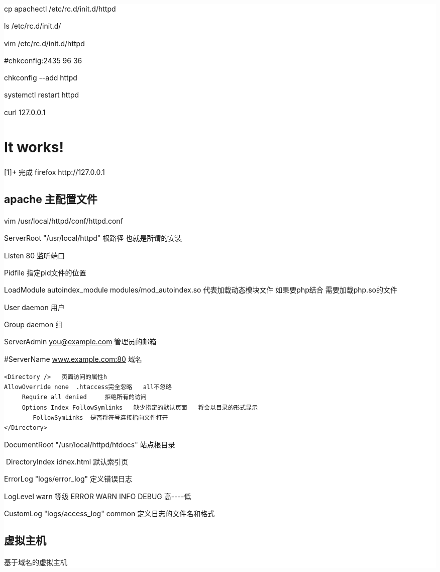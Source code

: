 cp apachectl /etc/rc.d/init.d/httpd

ls /etc/rc.d/init.d/

vim  /etc/rc.d/init.d/httpd

#chkconfig:2435 96 36

chkconfig --add httpd

systemctl restart httpd

curl 127.0.0.1
<html><body><h1>It works!</h1></body></html>
[1]+  完成                  firefox http://127.0.0.1

## apache 主配置文件

vim /usr/local/httpd/conf/httpd.conf 

ServerRoot "/usr/local/httpd"	根路径	也就是所谓的安装

Listen	80	监听端口

Pidfile	指定pid文件的位置

LoadModule autoindex_module modules/mod_autoindex.so	代表加载动态模块文件 如果要php结合 需要加载php.so的文件

User daemon	用户

Group	daemon	组

ServerAdmin	you@example.com	管理员的邮箱

#ServerName www.example.com:80	域名

	<Directory />	页面访问的属性h
	AllowOverride none	.htaccess完全忽略	all不忽略
	     Require all denied		拒绝所有的访问
	     Options Index FollowSymlinks	缺少指定的默认页面	将会以目录的形式显示
	     	FollowSymLinks	是否将符号连接指向文件打开
	</Directory>
DocumentRoot "/usr/local/httpd/htdocs"	站点根目录

<IfModule dir_module>

​	DirectoryIndex	idnex.html 默认索引页

</IfModule>

ErrorLog "logs/error_log" 定义错误日志

LogLevel	warn	等级	ERROR WARN INFO DEBUG 高----低

CustomLog "logs/access_log" common  定义日志的文件名和格式



## 虚拟主机

基于域名的虚拟主机
